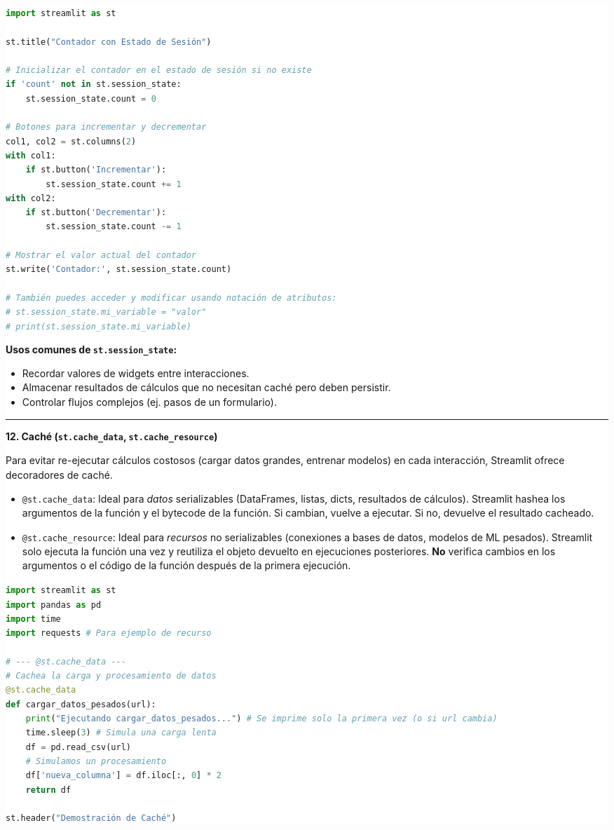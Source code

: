 ```Python
import streamlit as st

st.title("Contador con Estado de Sesión")

# Inicializar el contador en el estado de sesión si no existe
if 'count' not in st.session_state:
    st.session_state.count = 0

# Botones para incrementar y decrementar
col1, col2 = st.columns(2)
with col1:
    if st.button('Incrementar'):
        st.session_state.count += 1
with col2:
    if st.button('Decrementar'):
        st.session_state.count -= 1

# Mostrar el valor actual del contador
st.write('Contador:', st.session_state.count)

# También puedes acceder y modificar usando notación de atributos:
# st.session_state.mi_variable = "valor"
# print(st.session_state.mi_variable)
```

**Usos comunes de `st.session_state`:**

- Recordar valores de widgets entre interacciones.
- Almacenar resultados de cálculos que no necesitan caché pero deben persistir.
- Controlar flujos complejos (ej. pasos de un formulario).

---

**12. Caché (`st.cache_data`, `st.cache_resource`)**

Para evitar re-ejecutar cálculos costosos (cargar datos grandes, entrenar modelos) en cada interacción, Streamlit ofrece decoradores de caché.

- `@st.cache_data`: Ideal para _datos_ serializables (DataFrames, listas, dicts, resultados de cálculos). Streamlit hashea los argumentos de la función y el bytecode de la función. Si cambian, vuelve a ejecutar. Si no, devuelve el resultado cacheado.
    
- `@st.cache_resource`: Ideal para _recursos_ no serializables (conexiones a bases de datos, modelos de ML pesados). Streamlit solo ejecuta la función una vez y reutiliza el objeto devuelto en ejecuciones posteriores. **No** verifica cambios en los argumentos o el código de la función después de la primera ejecución.
    

```Python
import streamlit as st
import pandas as pd
import time
import requests # Para ejemplo de recurso

# --- @st.cache_data ---
# Cachea la carga y procesamiento de datos
@st.cache_data
def cargar_datos_pesados(url):
    print("Ejecutando cargar_datos_pesados...") # Se imprime solo la primera vez (o si url cambia)
    time.sleep(3) # Simula una carga lenta
    df = pd.read_csv(url)
    # Simulamos un procesamiento
    df['nueva_columna'] = df.iloc[:, 0] * 2
    return df

st.header("Demostración de Caché")
```